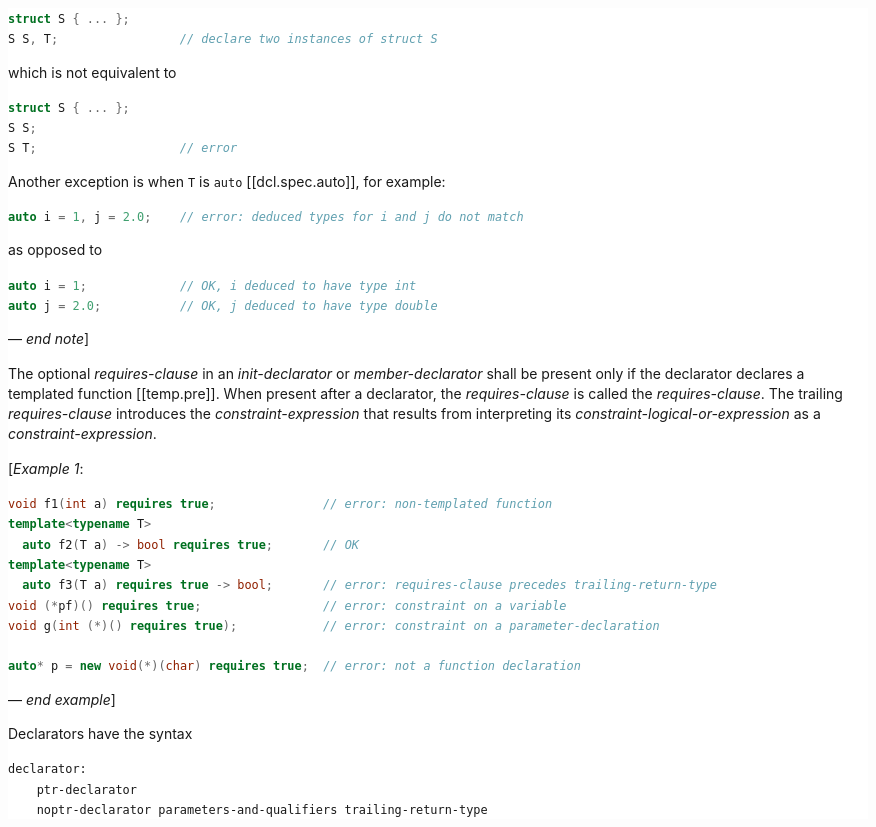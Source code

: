 ``` cpp
struct S { ... };
S S, T;                 // declare two instances of struct S
```

which is not equivalent to

``` cpp
struct S { ... };
S S;
S T;                    // error
```

Another exception is when `T` is `auto` [[dcl.spec.auto]], for example:

``` cpp
auto i = 1, j = 2.0;    // error: deduced types for i and j do not match
```

as opposed to

``` cpp
auto i = 1;             // OK, i deduced to have type int
auto j = 2.0;           // OK, j deduced to have type double
```

— *end note*\]

The optional *requires-clause* in an *init-declarator* or
*member-declarator* shall be present only if the declarator declares a
templated function [[temp.pre]]. When present after a declarator, the
*requires-clause* is called the *requires-clause*. The trailing
*requires-clause* introduces the *constraint-expression* that results
from interpreting its *constraint-logical-or-expression* as a
*constraint-expression*.

\[*Example 1*:

``` cpp
void f1(int a) requires true;               // error: non-templated function
template<typename T>
  auto f2(T a) -> bool requires true;       // OK
template<typename T>
  auto f3(T a) requires true -> bool;       // error: requires-clause precedes trailing-return-type
void (*pf)() requires true;                 // error: constraint on a variable
void g(int (*)() requires true);            // error: constraint on a parameter-declaration

auto* p = new void(*)(char) requires true;  // error: not a function declaration
```

— *end example*\]

Declarators have the syntax

``` bnf
declarator:
    ptr-declarator
    noptr-declarator parameters-and-qualifiers trailing-return-type
```

